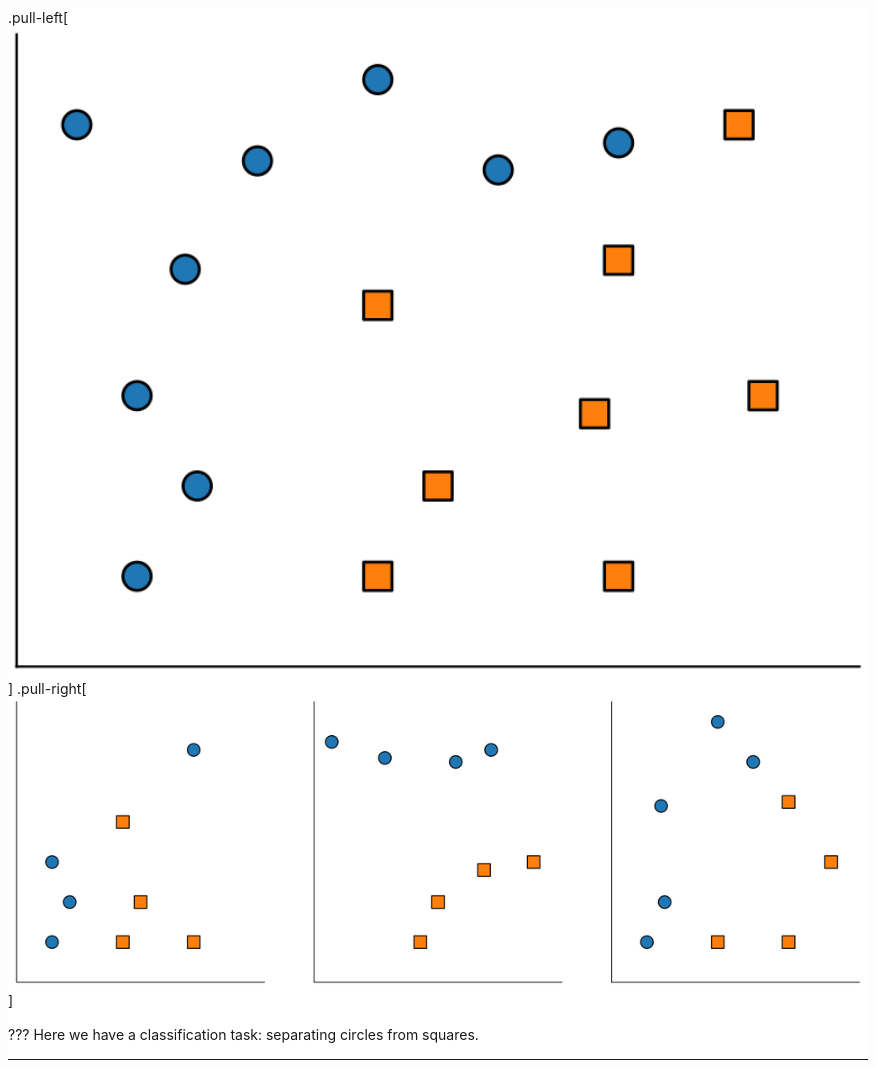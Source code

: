 .pull-left[<img src="../figures/bagging0.svg" width="100%">]
.pull-right[<img src="../figures/bagging.svg" width="120%">]

???
Here we have a classification task: separating circles from squares.

---
